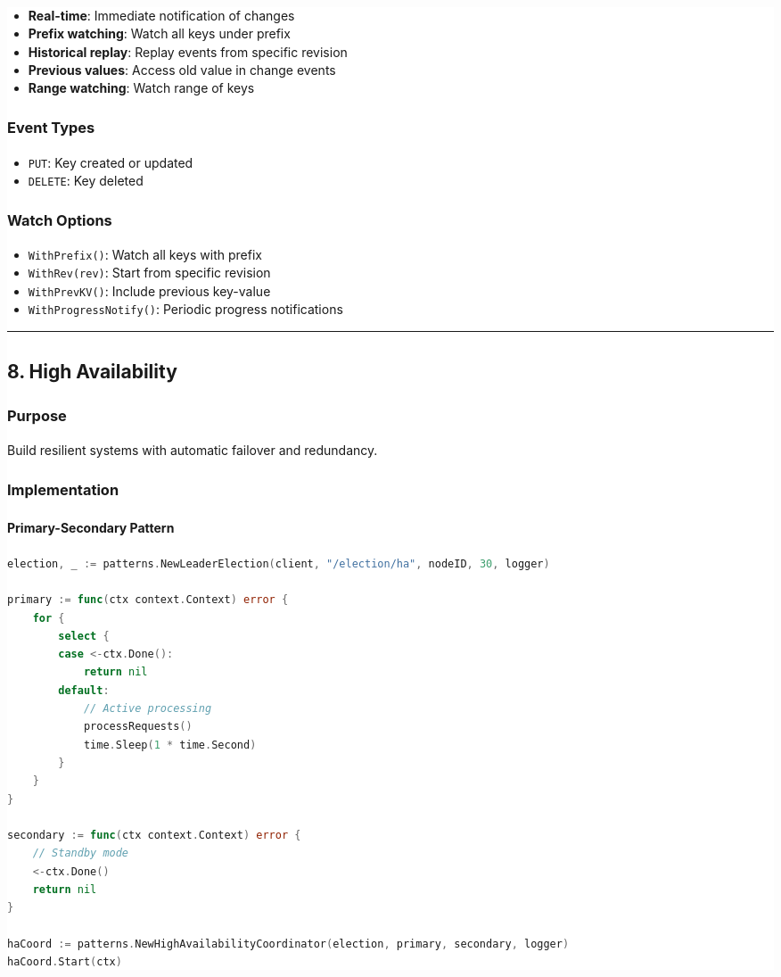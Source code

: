 - **Real-time**: Immediate notification of changes
- **Prefix watching**: Watch all keys under prefix
- **Historical replay**: Replay events from specific revision
- **Previous values**: Access old value in change events
- **Range watching**: Watch range of keys

### Event Types

- `PUT`: Key created or updated
- `DELETE`: Key deleted

### Watch Options

- `WithPrefix()`: Watch all keys with prefix
- `WithRev(rev)`: Start from specific revision
- `WithPrevKV()`: Include previous key-value
- `WithProgressNotify()`: Periodic progress notifications

---

## 8. High Availability

### Purpose
Build resilient systems with automatic failover and redundancy.

### Implementation

#### Primary-Secondary Pattern

```go
election, _ := patterns.NewLeaderElection(client, "/election/ha", nodeID, 30, logger)

primary := func(ctx context.Context) error {
    for {
        select {
        case <-ctx.Done():
            return nil
        default:
            // Active processing
            processRequests()
            time.Sleep(1 * time.Second)
        }
    }
}

secondary := func(ctx context.Context) error {
    // Standby mode
    <-ctx.Done()
    return nil
}

haCoord := patterns.NewHighAvailabilityCoordinator(election, primary, secondary, logger)
haCoord.Start(ctx)
```
